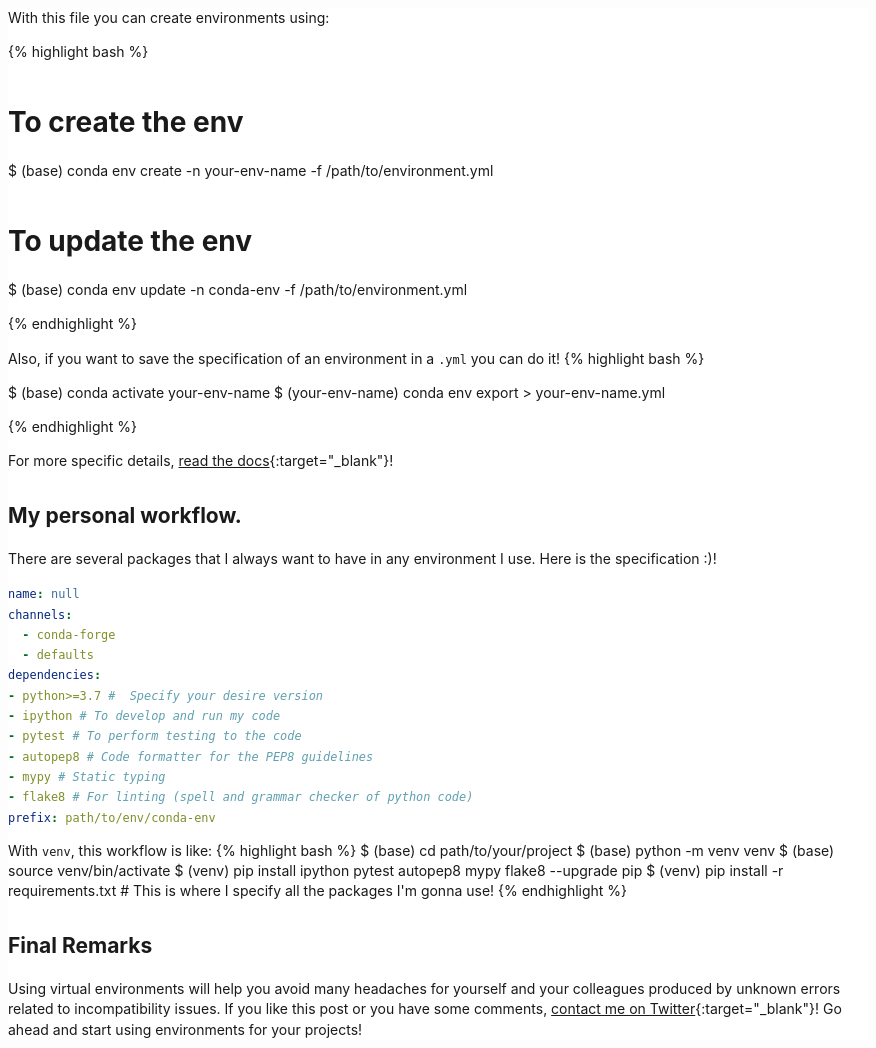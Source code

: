 With this file you can create environments using:

{% highlight bash %}
# To create the env
$ (base) conda env create -n your-env-name -f /path/to/environment.yml

# To update the env
$ (base) conda env update -n conda-env -f /path/to/environment.yml

{% endhighlight %}

Also, if you want to save the specification of an environment in a `.yml` you can do it!
{% highlight bash %}

$ (base) conda activate your-env-name
$ (your-env-name) conda env export > your-env-name.yml

{% endhighlight %}

For more specific details, [read the docs](https://docs.conda.io/projects/conda/en/latest/user-guide/tasks/manage-environments.html){:target="_blank"}!

## My personal workflow.
There are several packages that I always want to have in any environment I use. Here is the specification :)!

```yaml
name: null
channels:
  - conda-forge
  - defaults
dependencies:
- python>=3.7 #  Specify your desire version
- ipython # To develop and run my code
- pytest # To perform testing to the code 
- autopep8 # Code formatter for the PEP8 guidelines
- mypy # Static typing
- flake8 # For linting (spell and grammar checker of python code)
prefix: path/to/env/conda-env
```

With `venv`, this workflow is like:
{% highlight bash %}
$ (base) cd path/to/your/project
$ (base) python -m venv venv
$ (base) source venv/bin/activate
$ (venv) pip install ipython pytest autopep8 mypy flake8 --upgrade pip
$ (venv) pip install -r requirements.txt # This is where I specify all the packages I'm gonna use!
{% endhighlight %}



## Final Remarks
Using virtual environments will help you avoid many headaches for yourself and your colleagues produced by unknown errors related to incompatibility issues. If you like this post or you have some comments, [contact me on Twitter](https://twitter.com/ignacioriverosg){:target="_blank"}! Go ahead and start using environments for your projects!
